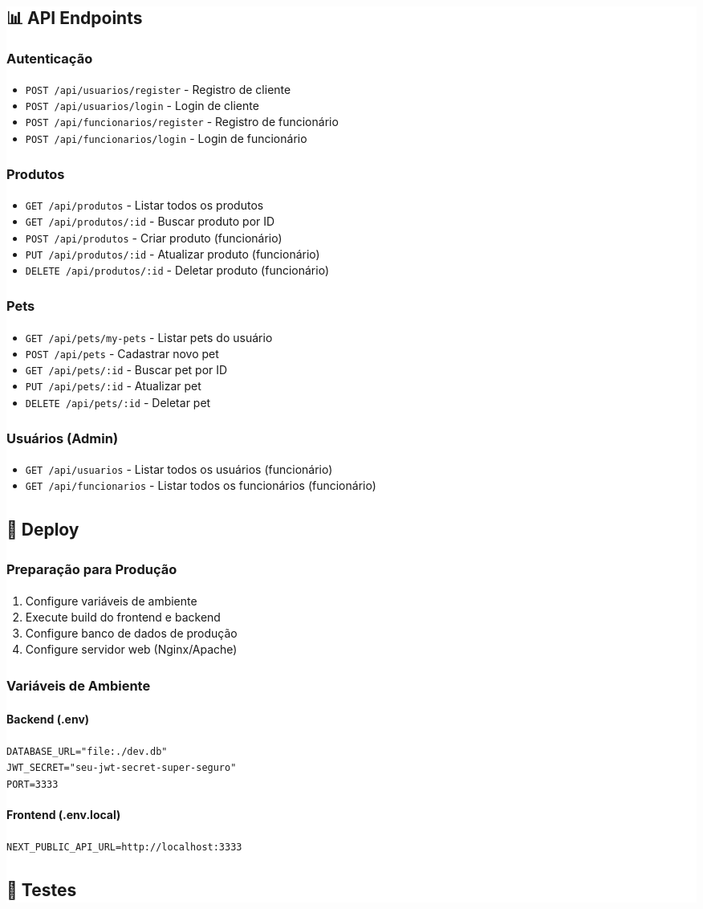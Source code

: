 ## 📊 API Endpoints

### Autenticação
- `POST /api/usuarios/register` - Registro de cliente
- `POST /api/usuarios/login` - Login de cliente
- `POST /api/funcionarios/register` - Registro de funcionário
- `POST /api/funcionarios/login` - Login de funcionário

### Produtos
- `GET /api/produtos` - Listar todos os produtos
- `GET /api/produtos/:id` - Buscar produto por ID
- `POST /api/produtos` - Criar produto (funcionário)
- `PUT /api/produtos/:id` - Atualizar produto (funcionário)
- `DELETE /api/produtos/:id` - Deletar produto (funcionário)

### Pets
- `GET /api/pets/my-pets` - Listar pets do usuário
- `POST /api/pets` - Cadastrar novo pet
- `GET /api/pets/:id` - Buscar pet por ID
- `PUT /api/pets/:id` - Atualizar pet
- `DELETE /api/pets/:id` - Deletar pet

### Usuários (Admin)
- `GET /api/usuarios` - Listar todos os usuários (funcionário)
- `GET /api/funcionarios` - Listar todos os funcionários (funcionário)

## 🚀 Deploy

### Preparação para Produção
1. Configure variáveis de ambiente
2. Execute build do frontend e backend
3. Configure banco de dados de produção
4. Configure servidor web (Nginx/Apache)

### Variáveis de Ambiente

#### Backend (.env)
```
DATABASE_URL="file:./dev.db"
JWT_SECRET="seu-jwt-secret-super-seguro"
PORT=3333
```

#### Frontend (.env.local)
```
NEXT_PUBLIC_API_URL=http://localhost:3333
```

## 🧪 Testes
